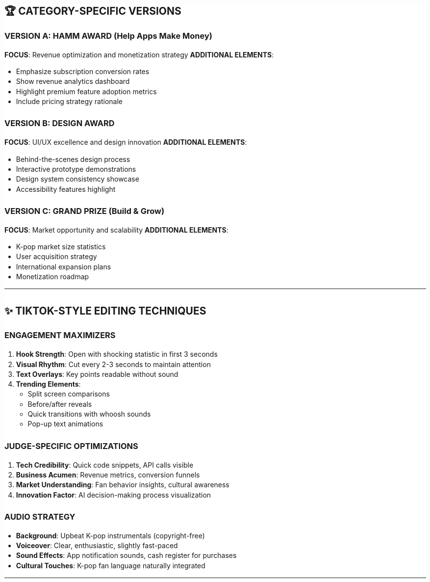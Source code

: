 
## 🏆 CATEGORY-SPECIFIC VERSIONS

### VERSION A: HAMM AWARD (Help Apps Make Money)
**FOCUS**: Revenue optimization and monetization strategy
**ADDITIONAL ELEMENTS**:
- Emphasize subscription conversion rates
- Show revenue analytics dashboard
- Highlight premium feature adoption metrics
- Include pricing strategy rationale

### VERSION B: DESIGN AWARD
**FOCUS**: UI/UX excellence and design innovation
**ADDITIONAL ELEMENTS**:
- Behind-the-scenes design process
- Interactive prototype demonstrations
- Design system consistency showcase
- Accessibility features highlight

### VERSION C: GRAND PRIZE (Build & Grow)
**FOCUS**: Market opportunity and scalability
**ADDITIONAL ELEMENTS**:
- K-pop market size statistics
- User acquisition strategy
- International expansion plans
- Monetization roadmap

---

## ✨ TIKTOK-STYLE EDITING TECHNIQUES

### ENGAGEMENT MAXIMIZERS
1. **Hook Strength**: Open with shocking statistic in first 3 seconds
2. **Visual Rhythm**: Cut every 2-3 seconds to maintain attention
3. **Text Overlays**: Key points readable without sound
4. **Trending Elements**:
   - Split screen comparisons
   - Before/after reveals
   - Quick transitions with whoosh sounds
   - Pop-up text animations

### JUDGE-SPECIFIC OPTIMIZATIONS
1. **Tech Credibility**: Quick code snippets, API calls visible
2. **Business Acumen**: Revenue metrics, conversion funnels
3. **Market Understanding**: Fan behavior insights, cultural awareness
4. **Innovation Factor**: AI decision-making process visualization

### AUDIO STRATEGY
- **Background**: Upbeat K-pop instrumentals (copyright-free)
- **Voiceover**: Clear, enthusiastic, slightly fast-paced
- **Sound Effects**: App notification sounds, cash register for purchases
- **Cultural Touches**: K-pop fan language naturally integrated

---